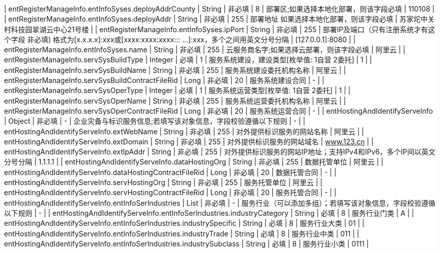 | entRegisterManageInfo.entInfoSyses.deployAddrCounty                  | String  | 非必填 | 8        | 部署区;如果选择本地化部署，则该字段必填                                                                        | 110108                                                          |
| entRegisterManageInfo.entInfoSyses.deployAddr                        | String  | 非必填 | 255      | 部署地址  如果选择本地化部署，则该字段必填                                                                      | 苏家坨中关村科技园翠湖云中心21号楼                                              |
| entRegisterManageInfo.entInfoSyses.ipPort                            | String  | 非必填 | 255      | 部署IP及端口（只有注册系统才有这个字段 非必填)   格式为[x.x.x.x]:xxx或[xxxx:xxxx:xxxx::: …]:xxx，多个之间用英文分号分隔          | [127.0.0.1]:8080                                                |
| entRegisterManageInfo.entInfoSyses.name                              | String  | 非必填 | 255      | 云服务商名字;如果选择云部署，则该字段必填                                                                       | 阿里云                                                             |
| entRegisterManageInfo.servSysBuildType                               | Integer | 必填 | 1        | 服务系统建设，建设类型[枚举值: 1自营 2委托]                                                                   | 1                                                               |
| entRegisterManageInfo.servSysBuildName                               | String  | 非必填 | 255      | 服务系统建设委托机构名称                                                                                | 阿里云                                                             |
| entRegisterManageInfo.servSysBuildContractFileRid                    | Long    | 非必填 | 20       | 服务系统建设合同                                                                                    | -                                                               |
| entRegisterManageInfo.servSysOperType                                | Integer | 必填 | 1        | 服务系统运营类型[枚举值: 1自营 2委托]                                                                      | 1                                                               |
| entRegisterManageInfo.servSysOperName                                | String  | 非必填 | 255      | 服务系统运营委托机构名称                                                                                | 阿里云                                                             |
| entRegisterManageInfo.servSysOperContractFileRid                     | Long    | 非必填 | 20       | 服务系统运营合同                                                                                    | -                                                               |
| entHostingAndIdentifyServeInfo                                       | Object  | 非必填 | -        | 企业灾备与标识服务信息;若填写该对象信息，字段校验遵循以下规则                                                             | -                                                               |
| entHostingAndIdentifyServeInfo.extWebName                            | String  | 非必填 | 255      | 对外提供标识服务的网站名称                                                                               | 阿里云                                                             |
| entHostingAndIdentifyServeInfo.extDomain                             | String  | 非必填 | 255      | 对外提供标识服务的网站域名                                                                               | www.123.cn                                                      |
| entHostingAndIdentifyServeInfo.extIpAddr                             | String  | 非必填 | 255      | 对外提供标识服务的网站IP地址；支持IPv4和IPv6，多个IP间以英文分号分隔                                                    |          1.1.1.1                                                       |
| entHostingAndIdentifyServeInfo.dataHostingOrg                        | String  | 非必填 | 255      | 数据托管单位                                                                                      | 阿里云                                                             |
| entHostingAndIdentifyServeInfo.dataHostingContractFileRid            | Long    | 非必填 | 20       | 数据托管合同                                                                                      | -                                                               |
| entHostingAndIdentifyServeInfo.servHostingOrg                        | String  | 非必填 | 255      | 服务托管单位                                                                                      | 阿里云                                                             |
| entHostingAndIdentifyServeInfo.servHostingContractFileRid            | Long    | 非必填 | 20       | 服务托管合同                                                                                      | -                                                               |
| entHostingAndIdentifyServeInfo.entInfoSerIndustries                  | List    | 非必填 | -        | 服务行业（可以添加多组）；若填写该对象信息，字段校验遵循以下规则                                                            | -                                                               |
| entHostingAndIdentifyServeInfo.entInfoSerIndustries.industryCategory | String  | 必填 | 8        | 服务行业门类                                                                                      | A                                                               |
| entHostingAndIdentifyServeInfo.entInfoSerIndustries.industrySpecific | String  | 必填 | 8        | 服务行业大类                                                                                      | 01                                                              |
| entHostingAndIdentifyServeInfo.entInfoSerIndustries.industryTrade    | String  | 必填 | 8        | 服务行业中类                                                                                      | 011                                                             |
| entHostingAndIdentifyServeInfo.entInfoSerIndustries.industrySubclass | String  | 必填 | 8        | 服务行业小类                                                                                      | 0111                                                            |